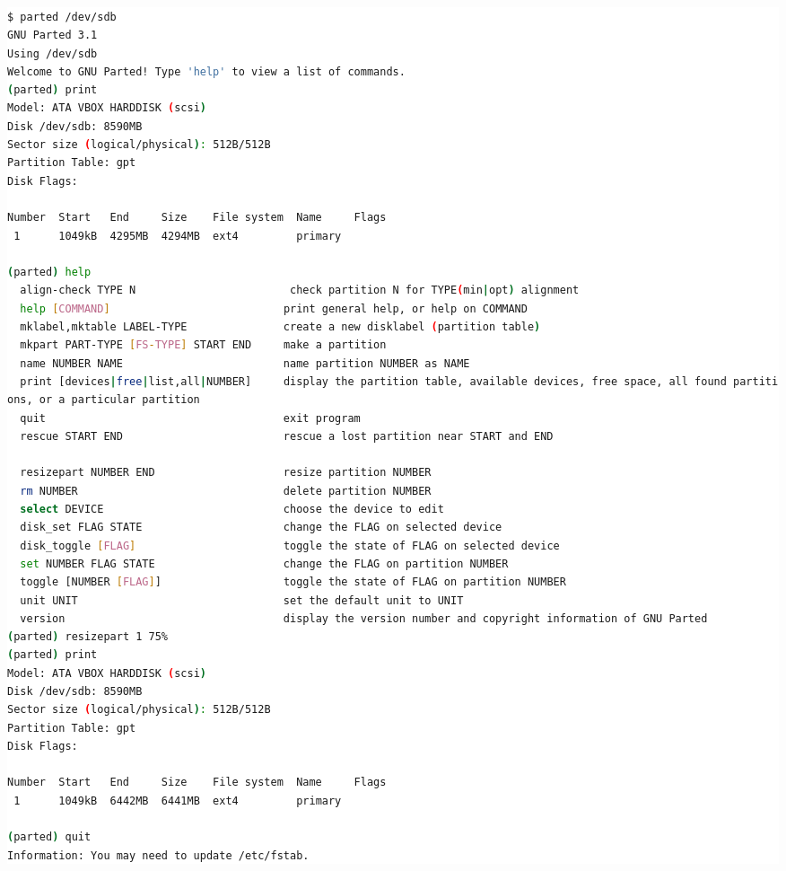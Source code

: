 ```sh
$ parted /dev/sdb
GNU Parted 3.1
Using /dev/sdb
Welcome to GNU Parted! Type 'help' to view a list of commands.
(parted) print
Model: ATA VBOX HARDDISK (scsi)
Disk /dev/sdb: 8590MB
Sector size (logical/physical): 512B/512B
Partition Table: gpt
Disk Flags:

Number  Start   End     Size    File system  Name     Flags
 1      1049kB  4295MB  4294MB  ext4         primary

(parted) help
  align-check TYPE N                        check partition N for TYPE(min|opt) alignment
  help [COMMAND]                           print general help, or help on COMMAND
  mklabel,mktable LABEL-TYPE               create a new disklabel (partition table)
  mkpart PART-TYPE [FS-TYPE] START END     make a partition
  name NUMBER NAME                         name partition NUMBER as NAME
  print [devices|free|list,all|NUMBER]     display the partition table, available devices, free space, all found partitions, or a particular partition
  quit                                     exit program
  rescue START END                         rescue a lost partition near START and END

  resizepart NUMBER END                    resize partition NUMBER
  rm NUMBER                                delete partition NUMBER
  select DEVICE                            choose the device to edit
  disk_set FLAG STATE                      change the FLAG on selected device
  disk_toggle [FLAG]                       toggle the state of FLAG on selected device
  set NUMBER FLAG STATE                    change the FLAG on partition NUMBER
  toggle [NUMBER [FLAG]]                   toggle the state of FLAG on partition NUMBER
  unit UNIT                                set the default unit to UNIT
  version                                  display the version number and copyright information of GNU Parted
(parted) resizepart 1 75%
(parted) print
Model: ATA VBOX HARDDISK (scsi)
Disk /dev/sdb: 8590MB
Sector size (logical/physical): 512B/512B
Partition Table: gpt
Disk Flags:

Number  Start   End     Size    File system  Name     Flags
 1      1049kB  6442MB  6441MB  ext4         primary

(parted) quit
Information: You may need to update /etc/fstab.

```
